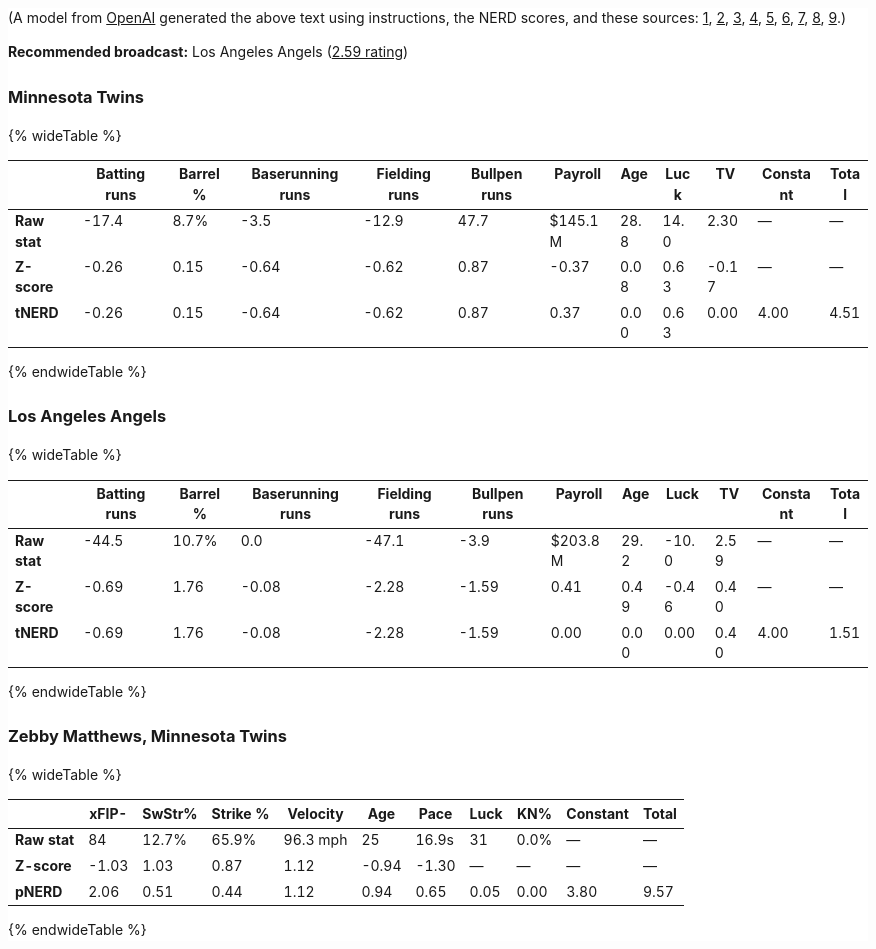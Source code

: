 (A model from [OpenAI](https://www.openai.com) generated the above text using instructions, the NERD scores, and these sources: [1](https://www.cbssports.com/fantasy/baseball/news/twins-zebby-matthews-looks-sharp-in-spring-debut/?utm_source=openai), [2](https://www.mlb.com/twins/video/zebby-matthews-strikes-out-five-x4410?utm_source=openai), [3](https://www.reuters.com/sports/reports-angels-rhp-kyle-hendricks-agree-3m-deal-2024-11-06/?utm_source=openai), [4](https://www.cbssports.com/fantasy/baseball/news/angels-kyle-hendricks-saddled-with-ninth-loss/?utm_source=openai), [5](https://www.espn.com/mlb/game/_/gameId/401697083/twins-angels?utm_source=openai), [6](https://www.reuters.com/sports/mike-trout-scratched-angels-game-due-skin-infection-2025-09-03/?utm_source=openai), [7](https://www.royalsreview.com/2025-royals-gamethreads/86941/game-140-royals-look-to-save-the-series-against-the-angels?utm_source=openai), [8](https://www.rotowire.com/baseball/article/the-most-miserable-bullpens-in-baseball-ranking-every-mlb-relief-corps-in-2025-so-far-94475?utm_source=openai), [9](https://www.startribune.com/minnesota-twins-jhoan-duran-named-al-reliever-of-the-month-may-mlb/601366831?utm_source=openai).)

**Recommended broadcast:** Los Angeles Angels ([2.59 rating](https://awfulannouncing.com/orig/2025-mlb-local-broadcaster-rankings.html))

### Minnesota Twins

{% wideTable %}

|              | Batting runs | Barrel % | Baserunning runs | Fielding runs | Bullpen runs | Payroll | Age   | Luck | TV   | Constant | Total |
| ------------ | ------------ | -------- | ----------- | -------- | ------------ | ------- | ----- | ---- | ---- | -------- | ----- |
| **Raw stat** | -17.4 | 8.7% | -3.5 | -12.9 | 47.7 | $145.1M | 28.8 | 14.0 | 2.30 | — | — |
| **Z-score** | -0.26 | 0.15 | -0.64 | -0.62 | 0.87 | -0.37 | 0.08 | 0.63 | -0.17 | — | — |
| **tNERD** | -0.26 | 0.15 | -0.64 | -0.62 | 0.87 | 0.37 | 0.00 | 0.63 | 0.00 | 4.00 | 4.51 |
{% endwideTable %}

### Los Angeles Angels

{% wideTable %}

|              | Batting runs | Barrel % | Baserunning runs | Fielding runs | Bullpen runs | Payroll | Age   | Luck | TV   | Constant | Total |
| ------------ | ------------ | -------- | ----------- | -------- | ------------ | ------- | ----- | ---- | ---- | -------- | ----- |
| **Raw stat** | -44.5 | 10.7% | 0.0 | -47.1 | -3.9 | $203.8M | 29.2 | -10.0 | 2.59 | — | — |
| **Z-score** | -0.69 | 1.76 | -0.08 | -2.28 | -1.59 | 0.41 | 0.49 | -0.46 | 0.40 | — | — |
| **tNERD** | -0.69 | 1.76 | -0.08 | -2.28 | -1.59 | 0.00 | 0.00 | 0.00 | 0.40 | 4.00 | 1.51 |
{% endwideTable %}

### Zebby Matthews, Minnesota Twins

{% wideTable %}

|              | xFIP- | SwStr% | Strike % | Velocity | Age   | Pace  | Luck | KN%  | Constant | Total |
| ------------ | ----- | ------ | -------- | -------- | ----- | ----- | ---- | ---- | -------- | ----- |
| **Raw stat** | 84 | 12.7% | 65.9% | 96.3 mph | 25 | 16.9s | 31 | 0.0% | — | — |
| **Z-score** | -1.03 | 1.03 | 0.87 | 1.12 | -0.94 | -1.30 | — | — | — | — |
| **pNERD** | 2.06 | 0.51 | 0.44 | 1.12 | 0.94 | 0.65 | 0.05 | 0.00 | 3.80 | 9.57 |
{% endwideTable %}
